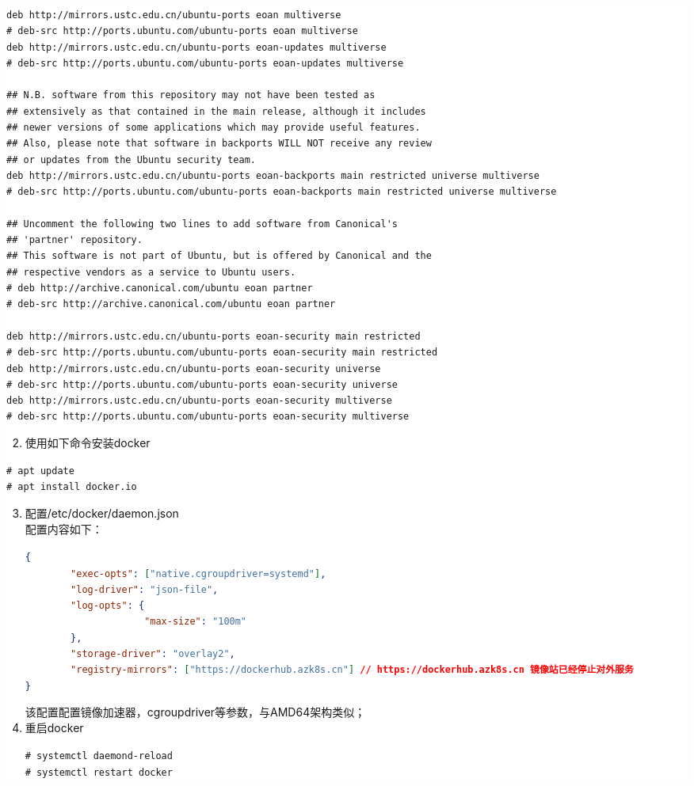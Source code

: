 ```terminal
deb http://mirrors.ustc.edu.cn/ubuntu-ports eoan multiverse
# deb-src http://ports.ubuntu.com/ubuntu-ports eoan multiverse
deb http://mirrors.ustc.edu.cn/ubuntu-ports eoan-updates multiverse
# deb-src http://ports.ubuntu.com/ubuntu-ports eoan-updates multiverse

## N.B. software from this repository may not have been tested as
## extensively as that contained in the main release, although it includes
## newer versions of some applications which may provide useful features.
## Also, please note that software in backports WILL NOT receive any review
## or updates from the Ubuntu security team.
deb http://mirrors.ustc.edu.cn/ubuntu-ports eoan-backports main restricted universe multiverse
# deb-src http://ports.ubuntu.com/ubuntu-ports eoan-backports main restricted universe multiverse

## Uncomment the following two lines to add software from Canonical's
## 'partner' repository.
## This software is not part of Ubuntu, but is offered by Canonical and the
## respective vendors as a service to Ubuntu users.
# deb http://archive.canonical.com/ubuntu eoan partner
# deb-src http://archive.canonical.com/ubuntu eoan partner

deb http://mirrors.ustc.edu.cn/ubuntu-ports eoan-security main restricted
# deb-src http://ports.ubuntu.com/ubuntu-ports eoan-security main restricted
deb http://mirrors.ustc.edu.cn/ubuntu-ports eoan-security universe
# deb-src http://ports.ubuntu.com/ubuntu-ports eoan-security universe
deb http://mirrors.ustc.edu.cn/ubuntu-ports eoan-security multiverse
# deb-src http://ports.ubuntu.com/ubuntu-ports eoan-security multiverse
```
2. 使用如下命令安装docker
```terminal
# apt update
# apt install docker.io
```
3. 配置/etc/docker/daemon.json  
   配置内容如下：
   ```json
   {
           "exec-opts": ["native.cgroupdriver=systemd"],
           "log-driver": "json-file",
           "log-opts": {
                        "max-size": "100m"
           },
           "storage-driver": "overlay2",
           "registry-mirrors": ["https://dockerhub.azk8s.cn"] // https://dockerhub.azk8s.cn 镜像站已经停止对外服务
   }
   ```  
   该配置配置镜像加速器，cgroupdriver等参数，与AMD64架构类似；
4. 重启docker
   ```terminal
   # systemctl daemond-reload
   # systemctl restart docker
   ```

